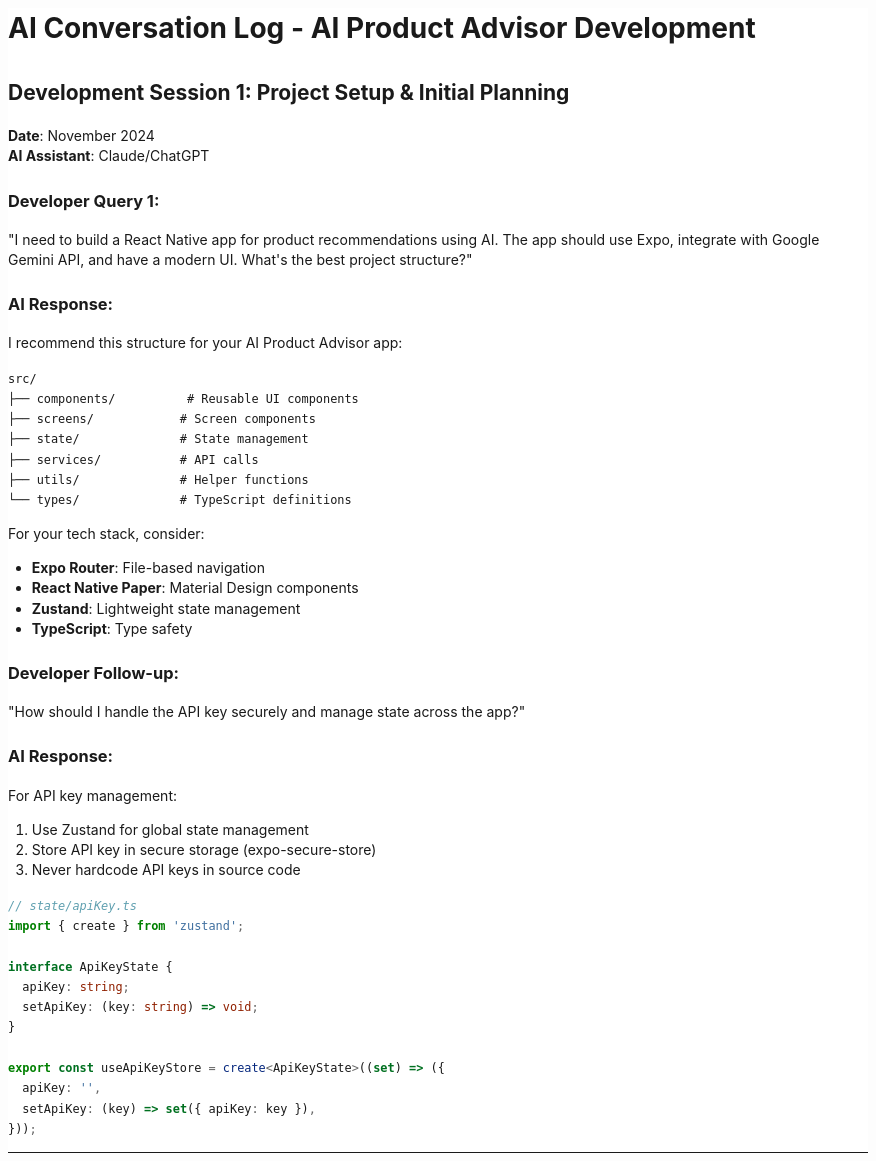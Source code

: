 # AI Conversation Log - AI Product Advisor Development

## Development Session 1: Project Setup & Initial Planning
**Date**: November 2024  
**AI Assistant**: Claude/ChatGPT

### Developer Query 1:
"I need to build a React Native app for product recommendations using AI. The app should use Expo, integrate with Google Gemini API, and have a modern UI. What's the best project structure?"

### AI Response:
I recommend this structure for your AI Product Advisor app:

```
src/
├── components/          # Reusable UI components
├── screens/            # Screen components
├── state/              # State management
├── services/           # API calls
├── utils/              # Helper functions
└── types/              # TypeScript definitions
```

For your tech stack, consider:
- **Expo Router**: File-based navigation
- **React Native Paper**: Material Design components
- **Zustand**: Lightweight state management
- **TypeScript**: Type safety

### Developer Follow-up:
"How should I handle the API key securely and manage state across the app?"

### AI Response:
For API key management:
1. Use Zustand for global state management
2. Store API key in secure storage (expo-secure-store)
3. Never hardcode API keys in source code

```typescript
// state/apiKey.ts
import { create } from 'zustand';

interface ApiKeyState {
  apiKey: string;
  setApiKey: (key: string) => void;
}

export const useApiKeyStore = create<ApiKeyState>((set) => ({
  apiKey: '',
  setApiKey: (key) => set({ apiKey: key }),
}));
```

---